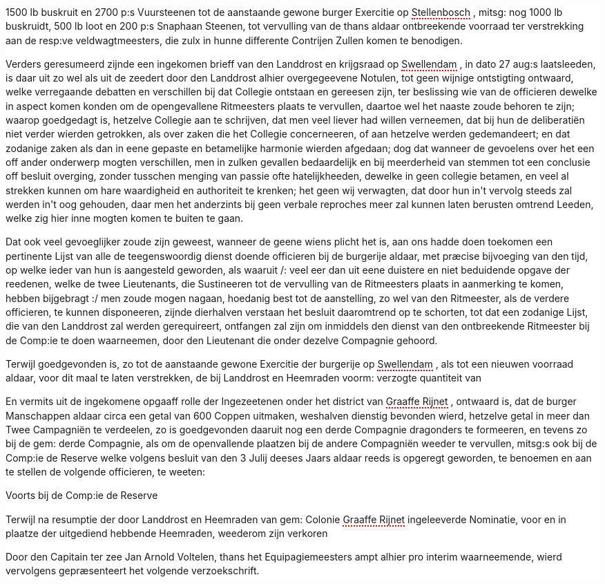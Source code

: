 1500 lb buskruit en 2700 p:s Vuursteenen tot de aanstaande gewone burger Exercitie op <span style="border-bottom: 2px dotted #FF0000;">Stellenbosch</span> , mitsg: nog 1000 lb buskruidt, 500 lb loot en 200 p:s Snaphaan Steenen, tot vervulling van de thans aldaar ontbreekende voorraad ter verstrekking aan de resp:ve veldwagtmeesters, die zulx in hunne differente Contrijen Zullen komen te benodigen.

Verders geresumeerd zijnde een ingekomen brieff van den Landdrost en krijgsraad op <span style="border-bottom: 2px dotted #FF0000;">Swellendam</span> , in dato 27 aug:s laatsleeden, is daar uit zo wel als uit de zeedert door den Landdrost alhier overgegeevene Notulen, tot geen wijnige ontstigting ontwaard, welke verregaande debatten en verschillen bij dat Collegie ontstaan en gereesen zijn, ter beslissing wie van de officieren dewelke in aspect komen konden om de opengevallene Ritmeesters plaats te vervullen, daartoe wel het naaste zoude behoren te zijn; waarop goedgedagt is, hetzelve Collegie aan te schrijven, dat men veel liever had willen verneemen, dat bij hun de deliberatiën niet verder wierden getrokken, als over zaken die het Collegie concerneeren, of aan hetzelve werden gedemandeert; en dat zodanige zaken als dan in eene gepaste en betamelijke harmonie wierden afgedaan; dog dat wanneer de gevoelens over het een off ander onderwerp mogten verschillen, men in zulken gevallen bedaardelijk en bij meerderheid van stemmen tot een conclusie off besluit overging, zonder tusschen menging van passie ofte hatelijkheeden, dewelke in geen collegie betamen, en veel al strekken kunnen om hare waardigheid en authoriteit te krenken; het geen wij verwagten, dat door hun in't vervolg steeds zal werden in't oog gehouden, daar men het anderzints bij geen verbale reproches meer zal kunnen laten berusten omtrend Leeden, welke zig hier inne mogten komen te buiten te gaan.

Dat ook veel gevoeglijker zoude zijn geweest, wanneer de geene wiens plicht het is, aan ons hadde doen toekomen een pertinente Lijst van alle de teegenswoordig dienst doende officieren bij de burgerije aldaar, met præcise bijvoeging van den tijd, op welke ieder van hun is aangesteld geworden, als waaruit /: veel eer dan uit eene duistere en niet beduidende opgave der reedenen, welke de twee Lieutenants, die Sustineeren tot de vervulling van de Ritmeesters plaats in aanmerking te komen, hebben bijgebragt :/ men zoude mogen nagaan, hoedanig best tot de aanstelling, zo wel van den Ritmeester, als de verdere officieren, te kunnen disponeeren, zijnde dierhalven verstaan het besluit daaromtrend op te schorten, tot dat een zodanige Lijst, die van den Landdrost zal werden gerequireert, ontfangen zal zijn om inmiddels den dienst van den ontbreekende Ritmeester bij de Comp:ie te doen waarneemen, door den Lieutenant die onder dezelve Compagnie gehoord.

Terwijl goedgevonden is, zo tot de aanstaande gewone Exercitie der burgerije op <span style="border-bottom: 2px dotted #FF0000;">Swellendam</span> , als tot een nieuwen voorraad aldaar, voor dit maal te laten verstrekken, de bij Landdrost en Heemraden voorm: verzogte quantiteit van

En vermits uit de ingekomene opgaaff rolle der Ingezeetenen onder het district van <span style="border-bottom: 2px dotted #FF0000;">Graaffe Rijnet</span> , ontwaard is, dat de burger Manschappen aldaar circa een getal van 600 Coppen uitmaken, weshalven dienstig bevonden wierd, hetzelve getal in meer dan Twee Campagniën te verdeelen, zo is goedgevonden daaruit nog een derde Compagnie dragonders te formeeren, en tevens zo bij de gem: derde Compagnie, als om de openvallende plaatzen bij de andere Compagniën weeder te vervullen, mitsg:s ook bij de Comp:ie de Reserve welke volgens besluit van den 3 Julij deeses Jaars aldaar reeds is opgeregt geworden, te benoemen en aan te stellen de volgende officieren, te weeten:

Voorts bij de Comp:ie de Reserve

Terwijl na resumptie der door Landdrost en Heemraden van gem: Colonie <span style="border-bottom: 2px dotted #FF0000;">Graaffe Rijnet</span> ingeleeverde Nominatie, voor en in plaatze der uitgediend hebbende Heemraden, weederom zijn verkoren

Door den Capitain ter zee Jan Arnold Voltelen, thans het Equipagiemeesters ampt alhier pro interim waarneemende, wierd vervolgens gepræsenteert het volgende verzoekschrift.
